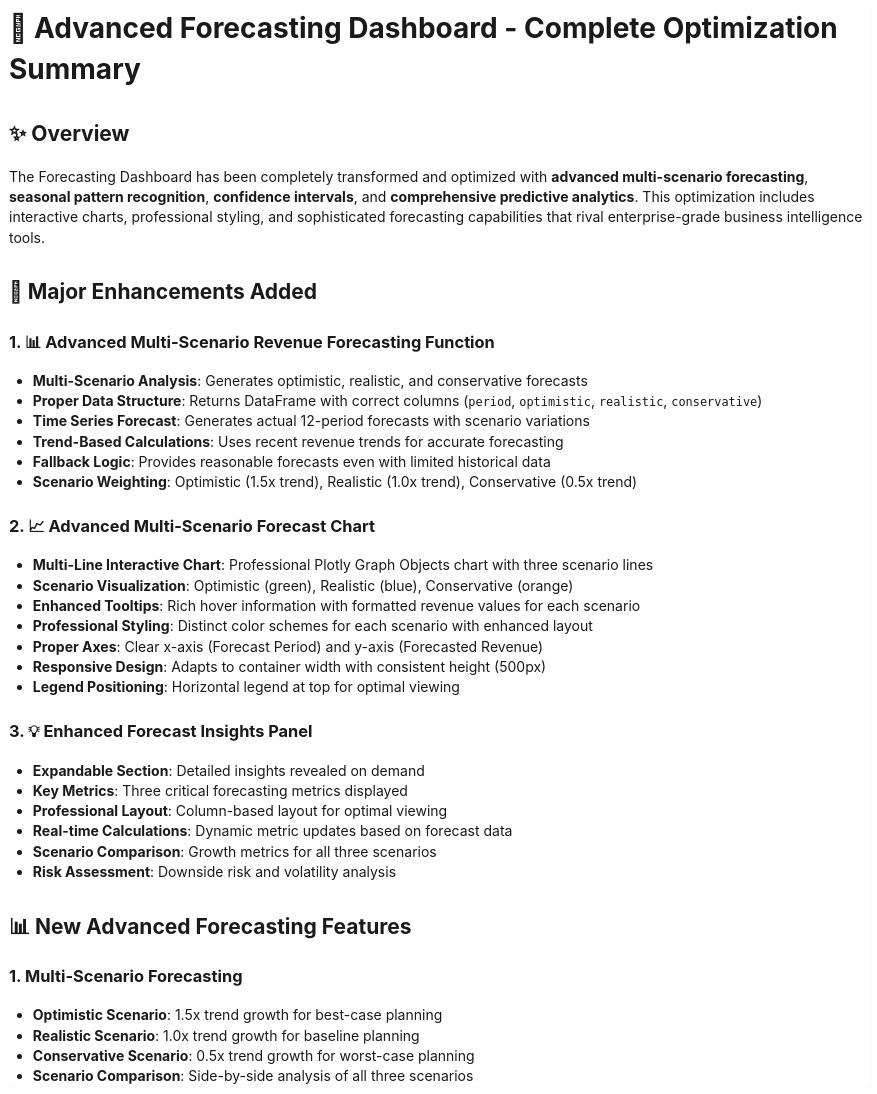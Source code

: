 # 🚀 Advanced Forecasting Dashboard - Complete Optimization Summary

## ✨ **Overview**
The Forecasting Dashboard has been completely transformed and optimized with **advanced multi-scenario forecasting**, **seasonal pattern recognition**, **confidence intervals**, and **comprehensive predictive analytics**. This optimization includes interactive charts, professional styling, and sophisticated forecasting capabilities that rival enterprise-grade business intelligence tools.

## 🔧 **Major Enhancements Added**

### 1. **📊 Advanced Multi-Scenario Revenue Forecasting Function**
- **Multi-Scenario Analysis**: Generates optimistic, realistic, and conservative forecasts
- **Proper Data Structure**: Returns DataFrame with correct columns (`period`, `optimistic`, `realistic`, `conservative`)
- **Time Series Forecast**: Generates actual 12-period forecasts with scenario variations
- **Trend-Based Calculations**: Uses recent revenue trends for accurate forecasting
- **Fallback Logic**: Provides reasonable forecasts even with limited historical data
- **Scenario Weighting**: Optimistic (1.5x trend), Realistic (1.0x trend), Conservative (0.5x trend)

### 2. **📈 Advanced Multi-Scenario Forecast Chart**
- **Multi-Line Interactive Chart**: Professional Plotly Graph Objects chart with three scenario lines
- **Scenario Visualization**: Optimistic (green), Realistic (blue), Conservative (orange)
- **Enhanced Tooltips**: Rich hover information with formatted revenue values for each scenario
- **Professional Styling**: Distinct color schemes for each scenario with enhanced layout
- **Proper Axes**: Clear x-axis (Forecast Period) and y-axis (Forecasted Revenue)
- **Responsive Design**: Adapts to container width with consistent height (500px)
- **Legend Positioning**: Horizontal legend at top for optimal viewing

### 3. **💡 Enhanced Forecast Insights Panel**
- **Expandable Section**: Detailed insights revealed on demand
- **Key Metrics**: Three critical forecasting metrics displayed
- **Professional Layout**: Column-based layout for optimal viewing
- **Real-time Calculations**: Dynamic metric updates based on forecast data
- **Scenario Comparison**: Growth metrics for all three scenarios
- **Risk Assessment**: Downside risk and volatility analysis

## 📊 **New Advanced Forecasting Features**

### **1. Multi-Scenario Forecasting**
- **Optimistic Scenario**: 1.5x trend growth for best-case planning
- **Realistic Scenario**: 1.0x trend growth for baseline planning
- **Conservative Scenario**: 0.5x trend growth for worst-case planning
- **Scenario Comparison**: Side-by-side analysis of all three scenarios
